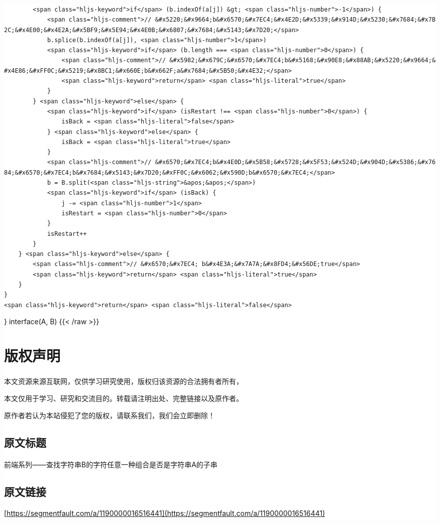             <span class="hljs-keyword">if</span> (b.indexOf(a[j]) &gt; <span class="hljs-number">-1</span>) {
                <span class="hljs-comment">// &#x5220;&#x9664;b&#x6570;&#x7EC4;&#x4E2D;&#x5339;&#x914D;&#x5230;&#x7684;&#x7B2C;&#x4E00;&#x4E2A;&#x5BF9;&#x5E94;&#x4E0B;&#x6807;&#x7684;&#x5143;&#x7D20;</span>
                b.splice(b.indexOf(a[j]), <span class="hljs-number">1</span>)
                <span class="hljs-keyword">if</span> (b.length === <span class="hljs-number">0</span>) {
                    <span class="hljs-comment">// &#x5982;&#x679C;&#x6570;&#x7EC4;b&#x5168;&#x90E8;&#x88AB;&#x5220;&#x9664;&#x4E86;&#xFF0C;&#x5219;&#x8BC1;&#x660E;b&#x662F;a&#x7684;&#x5B50;&#x4E32;</span>
                    <span class="hljs-keyword">return</span> <span class="hljs-literal">true</span>
                }
            } <span class="hljs-keyword">else</span> {
                <span class="hljs-keyword">if</span> (isRestart !== <span class="hljs-number">0</span>) {
                    isBack = <span class="hljs-literal">false</span>
                } <span class="hljs-keyword">else</span> {
                    isBack = <span class="hljs-literal">true</span>
                }
                <span class="hljs-comment">// &#x6570;&#x7EC4;b&#x4E0D;&#x5B58;&#x5728;&#x5F53;&#x524D;&#x904D;&#x5386;&#x7684;&#x6570;&#x7EC4;b&#x7684;&#x5143;&#x7D20;&#xFF0C;&#x6062;&#x590D;b&#x6570;&#x7EC4;</span>
                b = B.split(<span class="hljs-string">&apos;&apos;</span>)
                <span class="hljs-keyword">if</span> (isBack) {
                    j -= <span class="hljs-number">1</span>
                    isRestart = <span class="hljs-number">0</span>
                }
                isRestart++
            }
        } <span class="hljs-keyword">else</span> {
            <span class="hljs-comment">// &#x6570;&#x7EC4; b&#x4E3A;&#x7A7A;&#x8FD4;&#x56DE;true</span>
            <span class="hljs-keyword">return</span> <span class="hljs-literal">true</span>
        }
    }
    <span class="hljs-keyword">return</span> <span class="hljs-literal">false</span>
}
interface(A, B)
</code></pre>
{{< /raw >}}

# 版权声明
本文资源来源互联网，仅供学习研究使用，版权归该资源的合法拥有者所有，

本文仅用于学习、研究和交流目的。转载请注明出处、完整链接以及原作者。 

原作者若认为本站侵犯了您的版权，请联系我们，我们会立即删除！

## 原文标题
前端系列——查找字符串B的字符任意一种组合是否是字符串A的子串

## 原文链接
[https://segmentfault.com/a/1190000016516441](https://segmentfault.com/a/1190000016516441)

